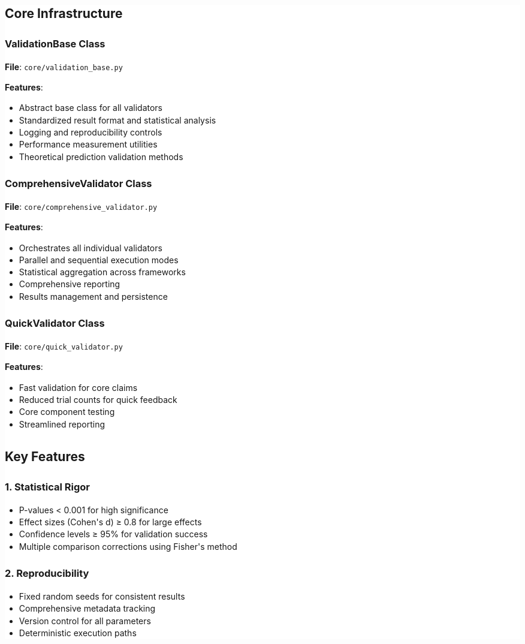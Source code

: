 ## Core Infrastructure

### ValidationBase Class

**File**: `core/validation_base.py`

**Features**:

-   Abstract base class for all validators
-   Standardized result format and statistical analysis
-   Logging and reproducibility controls
-   Performance measurement utilities
-   Theoretical prediction validation methods

### ComprehensiveValidator Class

**File**: `core/comprehensive_validator.py`

**Features**:

-   Orchestrates all individual validators
-   Parallel and sequential execution modes
-   Statistical aggregation across frameworks
-   Comprehensive reporting
-   Results management and persistence

### QuickValidator Class

**File**: `core/quick_validator.py`

**Features**:

-   Fast validation for core claims
-   Reduced trial counts for quick feedback
-   Core component testing
-   Streamlined reporting

## Key Features

### 1. Statistical Rigor

-   P-values < 0.001 for high significance
-   Effect sizes (Cohen's d) ≥ 0.8 for large effects
-   Confidence levels ≥ 95% for validation success
-   Multiple comparison corrections using Fisher's method

### 2. Reproducibility

-   Fixed random seeds for consistent results
-   Comprehensive metadata tracking
-   Version control for all parameters
-   Deterministic execution paths

